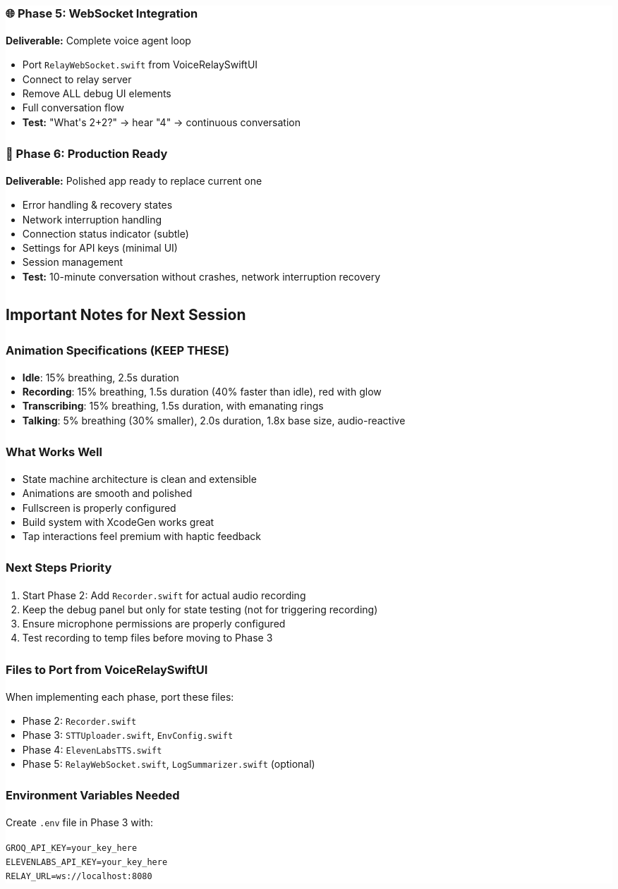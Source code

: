 ### 🌐 Phase 5: WebSocket Integration
**Deliverable:** Complete voice agent loop
- Port `RelayWebSocket.swift` from VoiceRelaySwiftUI
- Connect to relay server
- Remove ALL debug UI elements
- Full conversation flow
- **Test:** "What's 2+2?" → hear "4" → continuous conversation

### 🚀 Phase 6: Production Ready
**Deliverable:** Polished app ready to replace current one
- Error handling & recovery states
- Network interruption handling
- Connection status indicator (subtle)
- Settings for API keys (minimal UI)
- Session management
- **Test:** 10-minute conversation without crashes, network interruption recovery

## Important Notes for Next Session

### Animation Specifications (KEEP THESE)
- **Idle**: 15% breathing, 2.5s duration
- **Recording**: 15% breathing, 1.5s duration (40% faster than idle), red with glow
- **Transcribing**: 15% breathing, 1.5s duration, with emanating rings
- **Talking**: 5% breathing (30% smaller), 2.0s duration, 1.8x base size, audio-reactive

### What Works Well
- State machine architecture is clean and extensible
- Animations are smooth and polished
- Fullscreen is properly configured
- Build system with XcodeGen works great
- Tap interactions feel premium with haptic feedback

### Next Steps Priority
1. Start Phase 2: Add `Recorder.swift` for actual audio recording
2. Keep the debug panel but only for state testing (not for triggering recording)
3. Ensure microphone permissions are properly configured
4. Test recording to temp files before moving to Phase 3

### Files to Port from VoiceRelaySwiftUI
When implementing each phase, port these files:
- Phase 2: `Recorder.swift`
- Phase 3: `STTUploader.swift`, `EnvConfig.swift`
- Phase 4: `ElevenLabsTTS.swift`
- Phase 5: `RelayWebSocket.swift`, `LogSummarizer.swift` (optional)

### Environment Variables Needed
Create `.env` file in Phase 3 with:
```
GROQ_API_KEY=your_key_here
ELEVENLABS_API_KEY=your_key_here
RELAY_URL=ws://localhost:8080
```
